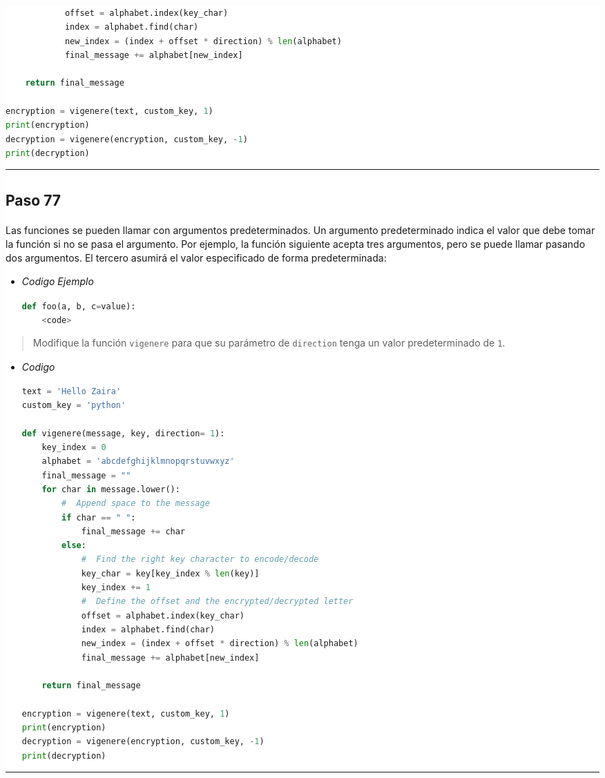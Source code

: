   ```py
              offset = alphabet.index(key_char)
              index = alphabet.find(char)
              new_index = (index + offset * direction) % len(alphabet)
              final_message += alphabet[new_index]
      
      return final_message

  encryption = vigenere(text, custom_key, 1)
  print(encryption)
  decryption = vigenere(encryption, custom_key, -1)
  print(decryption)
  ```

---

## Paso 77

Las funciones se pueden llamar con argumentos predeterminados. Un argumento predeterminado indica el valor que debe tomar la función si no se pasa el argumento. Por ejemplo, la función siguiente acepta tres argumentos, pero se puede llamar pasando dos argumentos. El tercero asumirá el valor especificado de forma predeterminada:

- *Codigo Ejemplo*

  ```py
  def foo(a, b, c=value):
      <code>
  ```

> Modifique la función `vigenere` para que su parámetro de `direction` tenga un valor predeterminado de `1`.

- *Codigo*

  ```py
  text = 'Hello Zaira'
  custom_key = 'python'

  def vigenere(message, key, direction= 1):
      key_index = 0
      alphabet = 'abcdefghijklmnopqrstuvwxyz'
      final_message = ""
      for char in message.lower():
          #  Append space to the message
          if char == " ":
              final_message += char
          else:
              #  Find the right key character to encode/decode
              key_char = key[key_index % len(key)]
              key_index += 1
              #  Define the offset and the encrypted/decrypted letter 
              offset = alphabet.index(key_char)
              index = alphabet.find(char)
              new_index = (index + offset * direction) % len(alphabet)
              final_message += alphabet[new_index]
      
      return final_message

  encryption = vigenere(text, custom_key, 1)
  print(encryption)
  decryption = vigenere(encryption, custom_key, -1)
  print(decryption)
  ```

---